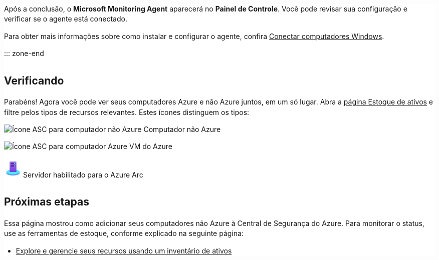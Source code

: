 Após a conclusão, o **Microsoft Monitoring Agent** aparecerá no **Painel de Controle**. Você pode revisar sua configuração e verificar se o agente está conectado.

Para obter mais informações sobre como instalar e configurar o agente, confira [Conectar computadores Windows](../azure-monitor/agents/agent-windows.md#install-agent-using-setup-wizard).

::: zone-end

## <a name="verifying"></a>Verificando

Parabéns! Agora você pode ver seus computadores Azure e não Azure juntos, em um só lugar. Abra a [página Estoque de ativos](asset-inventory.md) e filtre pelos tipos de recursos relevantes. Estes ícones distinguem os tipos:

  ![Ícone ASC para computador não Azure](./media/quick-onboard-linux-computer/security-center-monitoring-icon1.png) Computador não Azure

  ![Ícone ASC para computador Azure](./media/quick-onboard-linux-computer/security-center-monitoring-icon2.png) VM do Azure

  ![Ícone ASC para o servidor do Azure Arc](./media/quick-onboard-linux-computer/arc-enabled-machine-icon.png) Servidor habilitado para o Azure Arc

## <a name="next-steps"></a>Próximas etapas

Essa página mostrou como adicionar seus computadores não Azure à Central de Segurança do Azure. Para monitorar o status, use as ferramentas de estoque, conforme explicado na seguinte página:

- [Explore e gerencie seus recursos usando um inventário de ativos](asset-inventory.md)